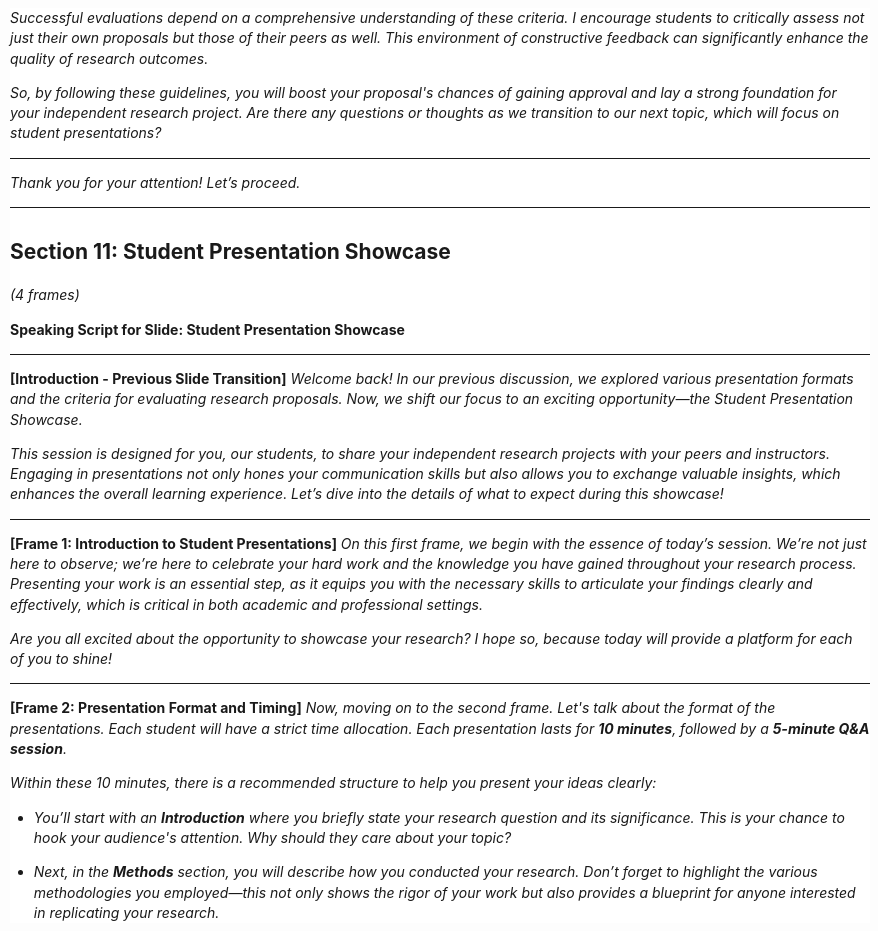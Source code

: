 *Successful evaluations depend on a comprehensive understanding of these criteria. I encourage students to critically assess not just their own proposals but those of their peers as well. This environment of constructive feedback can significantly enhance the quality of research outcomes.*

*So, by following these guidelines, you will boost your proposal's chances of gaining approval and lay a strong foundation for your independent research project. Are there any questions or thoughts as we transition to our next topic, which will focus on student presentations?* 

---

*Thank you for your attention! Let’s proceed.*

---

## Section 11: Student Presentation Showcase
*(4 frames)*

**Speaking Script for Slide: Student Presentation Showcase**

---

**[Introduction - Previous Slide Transition]**
*Welcome back! In our previous discussion, we explored various presentation formats and the criteria for evaluating research proposals. Now, we shift our focus to an exciting opportunity—the Student Presentation Showcase.*

*This session is designed for you, our students, to share your independent research projects with your peers and instructors. Engaging in presentations not only hones your communication skills but also allows you to exchange valuable insights, which enhances the overall learning experience. Let’s dive into the details of what to expect during this showcase!*

---

**[Frame 1: Introduction to Student Presentations]**
*On this first frame, we begin with the essence of today’s session. We’re not just here to observe; we’re here to celebrate your hard work and the knowledge you have gained throughout your research process. Presenting your work is an essential step, as it equips you with the necessary skills to articulate your findings clearly and effectively, which is critical in both academic and professional settings.*

*Are you all excited about the opportunity to showcase your research? I hope so, because today will provide a platform for each of you to shine!*

---

**[Frame 2: Presentation Format and Timing]**
*Now, moving on to the second frame. Let's talk about the format of the presentations. Each student will have a strict time allocation. Each presentation lasts for **10 minutes**, followed by a **5-minute Q&A session**.*

*Within these 10 minutes, there is a recommended structure to help you present your ideas clearly:*

- *You’ll start with an **Introduction** where you briefly state your research question and its significance. This is your chance to hook your audience's attention. Why should they care about your topic?*

- *Next, in the **Methods** section, you will describe how you conducted your research. Don’t forget to highlight the various methodologies you employed—this not only shows the rigor of your work but also provides a blueprint for anyone interested in replicating your research.*
